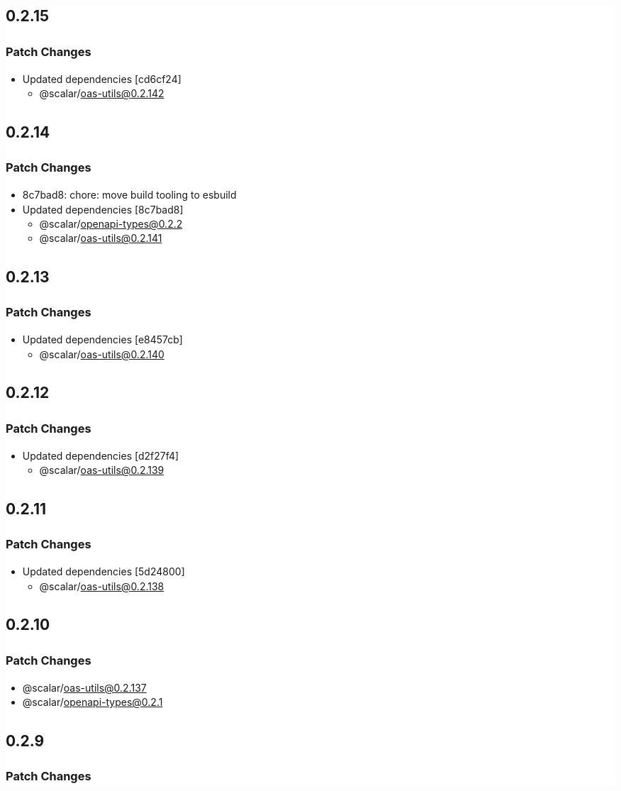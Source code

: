 ## 0.2.15

### Patch Changes

- Updated dependencies [cd6cf24]
  - @scalar/oas-utils@0.2.142

## 0.2.14

### Patch Changes

- 8c7bad8: chore: move build tooling to esbuild
- Updated dependencies [8c7bad8]
  - @scalar/openapi-types@0.2.2
  - @scalar/oas-utils@0.2.141

## 0.2.13

### Patch Changes

- Updated dependencies [e8457cb]
  - @scalar/oas-utils@0.2.140

## 0.2.12

### Patch Changes

- Updated dependencies [d2f27f4]
  - @scalar/oas-utils@0.2.139

## 0.2.11

### Patch Changes

- Updated dependencies [5d24800]
  - @scalar/oas-utils@0.2.138

## 0.2.10

### Patch Changes

- @scalar/oas-utils@0.2.137
- @scalar/openapi-types@0.2.1

## 0.2.9

### Patch Changes
